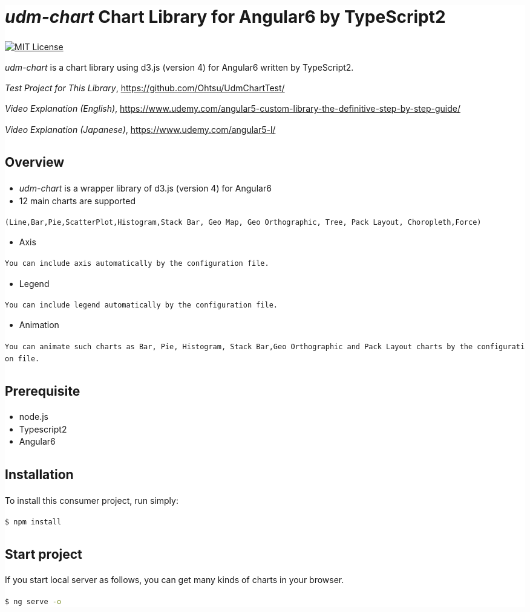# _udm-chart_ Chart Library for Angular6 by TypeScript2
[![MIT License](http://img.shields.io/badge/license-MIT-blue.svg?style=flat)](LICENSE)


_udm-chart_ is a chart library using d3.js (version 4) for Angular6 written by TypeScript2.

_Test Project for This Library_,
<https://github.com/Ohtsu/UdmChartTest/>

_Video Explanation (English)_,
<https://www.udemy.com/angular5-custom-library-the-definitive-step-by-step-guide/>

_Video Explanation (Japanese)_,
<https://www.udemy.com/angular5-l/>


## Overview 
   - _udm-chart_ is a wrapper library of d3.js (version 4) for Angular6
   - 12 main charts are supported

    (Line,Bar,Pie,ScatterPlot,Histogram,Stack Bar, Geo Map, Geo Orthographic, Tree, Pack Layout, Choropleth,Force)
    
   - Axis

    You can include axis automatically by the configuration file.
   
   - Legend 

    You can include legend automatically by the configuration file.

   - Animation

    You can animate such charts as Bar, Pie, Histogram, Stack Bar,Geo Orthographic and Pack Layout charts by the configuration file.

## Prerequisite

   - node.js
   - Typescript2
   - Angular6


## Installation

To install this consumer project, run simply:

```bash
$ npm install 
```
## Start project

If you start local server as follows, you can get many kinds of charts in your browser.


```bash
$ ng serve -o
```
